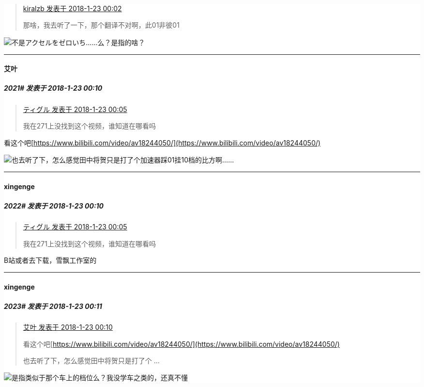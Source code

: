 <blockquote><a href="httphttps://bbs.saraba1st.com/2b/forum.php?mod=redirect&amp;goto=findpost&amp;pid=38318931&amp;ptid=1576356" target="_blank">kiralzb 发表于 2018-1-23 00:02</a>

那啥，我去听了一下，那个翻译不对啊，此01非彼01</blockquote>
<img src="https://static.saraba1st.com/image/smiley/face2017/068.png" referrerpolicy="no-referrer">不是アクセルをゼロいち……么？是指的啥？







*****

####  艾叶  
##### 2021#       发表于 2018-1-23 00:10


<blockquote><a href="httphttps://bbs.saraba1st.com/2b/forum.php?mod=redirect&amp;goto=findpost&amp;pid=38318954&amp;ptid=1576356" target="_blank">ティグル 发表于 2018-1-23 00:05</a>

我在271上没找到这个视频，谁知道在哪看吗</blockquote>
看这个吧[https://www.bilibili.com/video/av18244050/](https://www.bilibili.com/video/av18244050/)

<img src="https://static.saraba1st.com/image/smiley/face2017/130.png" referrerpolicy="no-referrer">也去听了下，怎么感觉田中将贺只是打了个加速器踩01挂10档的比方啊……







*****

####  xingenge  
##### 2022#       发表于 2018-1-23 00:10


<blockquote><a href="httphttps://bbs.saraba1st.com/2b/forum.php?mod=redirect&amp;goto=findpost&amp;pid=38318954&amp;ptid=1576356" target="_blank">ティグル 发表于 2018-1-23 00:05</a>

我在271上没找到这个视频，谁知道在哪看吗</blockquote>
B站或者去下载，雪飘工作室的







*****

####  xingenge  
##### 2023#       发表于 2018-1-23 00:11


<blockquote><a href="httphttps://bbs.saraba1st.com/2b/forum.php?mod=redirect&amp;goto=findpost&amp;pid=38318972&amp;ptid=1576356" target="_blank">艾叶 发表于 2018-1-23 00:10</a>

看这个吧[https://www.bilibili.com/video/av18244050/](https://www.bilibili.com/video/av18244050/)


也去听了下，怎么感觉田中将贺只是打了个 ...</blockquote>
<img src="https://static.saraba1st.com/image/smiley/face2017/068.png" referrerpolicy="no-referrer">是指类似于那个车上的档位么？我没学车之类的，还真不懂
